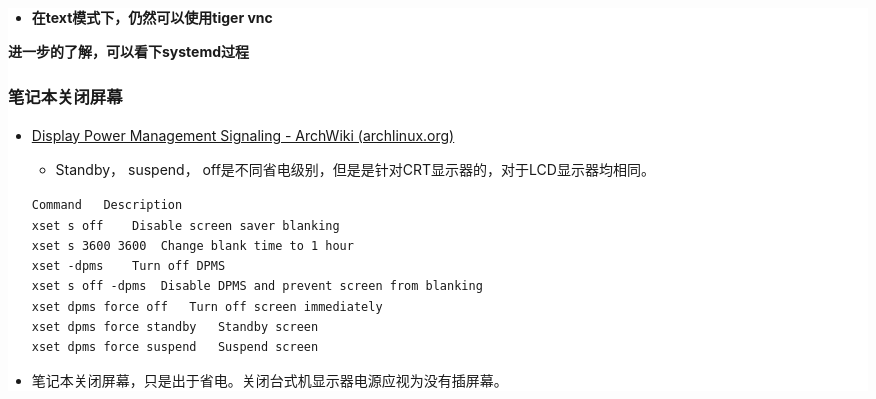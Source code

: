 - **在text模式下，仍然可以使用tiger vnc**

**进一步的了解，可以看下systemd过程**

### 笔记本关闭屏幕

- [Display Power Management Signaling - ArchWiki (archlinux.org)](https://wiki.archlinux.org/title/Display_Power_Management_Signaling)

  - Standby， suspend， off是不同省电级别，但是是针对CRT显示器的，对于LCD显示器均相同。

  ```
  Command	Description
  xset s off	Disable screen saver blanking
  xset s 3600 3600	Change blank time to 1 hour
  xset -dpms	Turn off DPMS
  xset s off -dpms	Disable DPMS and prevent screen from blanking
  xset dpms force off	Turn off screen immediately
  xset dpms force standby	Standby screen
  xset dpms force suspend	Suspend screen
  ```

- 笔记本关闭屏幕，只是出于省电。关闭台式机显示器电源应视为没有插屏幕。

